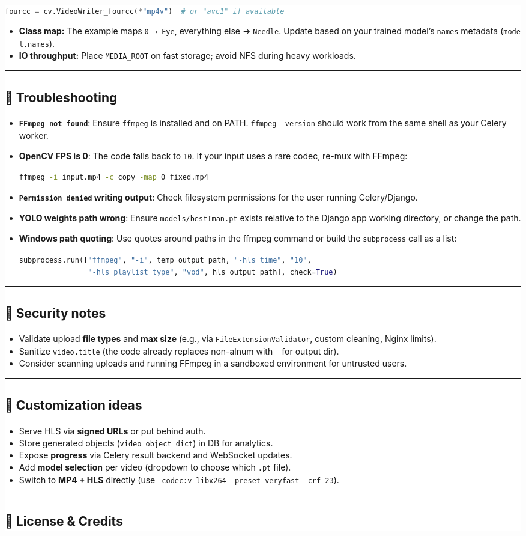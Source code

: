   ```python
  fourcc = cv.VideoWriter_fourcc(*"mp4v")  # or "avc1" if available
  ```
* **Class map:** The example maps `0 → Eye`, everything else → `Needle`. Update based on your trained model’s `names` metadata (`model.names`).
* **IO throughput:** Place `MEDIA_ROOT` on fast storage; avoid NFS during heavy workloads.

---

## 🧰 Troubleshooting

* **`FFmpeg not found`**: Ensure `ffmpeg` is installed and on PATH. `ffmpeg -version` should work from the same shell as your Celery worker.
* **OpenCV FPS is 0**: The code falls back to `10`. If your input uses a rare codec, re-mux with FFmpeg:

  ```bash
  ffmpeg -i input.mp4 -c copy -map 0 fixed.mp4
  ```
* **`Permission denied` writing output**: Check filesystem permissions for the user running Celery/Django.
* **YOLO weights path wrong**: Ensure `models/bestIman.pt` exists relative to the Django app working directory, or change the path.
* **Windows path quoting**: Use quotes around paths in the ffmpeg command or build the `subprocess` call as a list:

  ```python
  subprocess.run(["ffmpeg", "-i", temp_output_path, "-hls_time", "10",
                  "-hls_playlist_type", "vod", hls_output_path], check=True)
  ```

---

## 🔐 Security notes

* Validate upload **file types** and **max size** (e.g., via `FileExtensionValidator`, custom cleaning, Nginx limits).
* Sanitize `video.title` (the code already replaces non-alnum with `_` for output dir).
* Consider scanning uploads and running FFmpeg in a sandboxed environment for untrusted users.

---

## 🔄 Customization ideas

* Serve HLS via **signed URLs** or put behind auth.
* Store generated objects (`video_object_dict`) in DB for analytics.
* Expose **progress** via Celery result backend and WebSocket updates.
* Add **model selection** per video (dropdown to choose which `.pt` file).
* Switch to **MP4 + HLS** directly (use `-codec:v libx264 -preset veryfast -crf 23`).

---

## 📜 License & Credits
